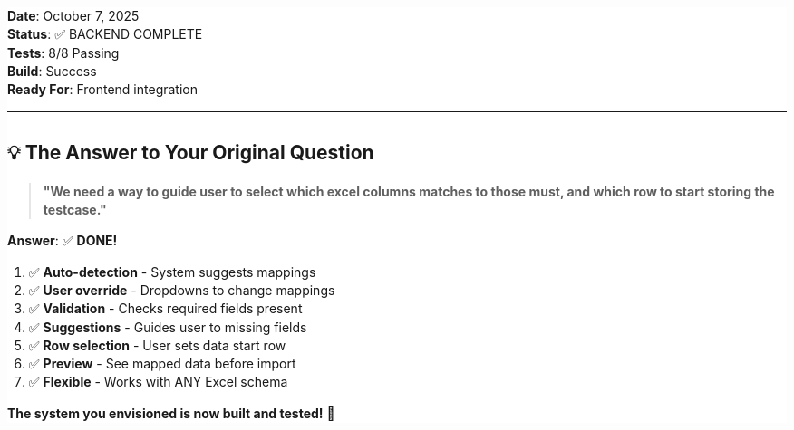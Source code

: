 
**Date**: October 7, 2025  
**Status**: ✅ BACKEND COMPLETE  
**Tests**: 8/8 Passing  
**Build**: Success  
**Ready For**: Frontend integration

---

## 💡 The Answer to Your Original Question

> **"We need a way to guide user to select which excel columns matches to those must, and which row to start storing the testcase."**

**Answer**: ✅ **DONE!**

1. ✅ **Auto-detection** - System suggests mappings
2. ✅ **User override** - Dropdowns to change mappings
3. ✅ **Validation** - Checks required fields present
4. ✅ **Suggestions** - Guides user to missing fields
5. ✅ **Row selection** - User sets data start row
6. ✅ **Preview** - See mapped data before import
7. ✅ **Flexible** - Works with ANY Excel schema

**The system you envisioned is now built and tested!** 🎉

